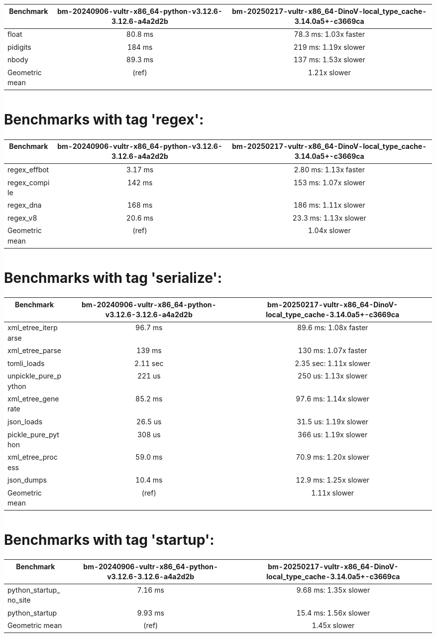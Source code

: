 | Benchmark      | bm-20240906-vultr-x86_64-python-v3.12.6-3.12.6-a4a2d2b | bm-20250217-vultr-x86_64-DinoV-local_type_cache-3.14.0a5+-c3669ca |
|----------------|:------------------------------------------------------:|:-----------------------------------------------------------------:|
| float          | 80.8 ms                                                | 78.3 ms: 1.03x faster                                             |
| pidigits       | 184 ms                                                 | 219 ms: 1.19x slower                                              |
| nbody          | 89.3 ms                                                | 137 ms: 1.53x slower                                              |
| Geometric mean | (ref)                                                  | 1.21x slower                                                      |

Benchmarks with tag 'regex':
============================

| Benchmark      | bm-20240906-vultr-x86_64-python-v3.12.6-3.12.6-a4a2d2b | bm-20250217-vultr-x86_64-DinoV-local_type_cache-3.14.0a5+-c3669ca |
|----------------|:------------------------------------------------------:|:-----------------------------------------------------------------:|
| regex_effbot   | 3.17 ms                                                | 2.80 ms: 1.13x faster                                             |
| regex_compile  | 142 ms                                                 | 153 ms: 1.07x slower                                              |
| regex_dna      | 168 ms                                                 | 186 ms: 1.11x slower                                              |
| regex_v8       | 20.6 ms                                                | 23.3 ms: 1.13x slower                                             |
| Geometric mean | (ref)                                                  | 1.04x slower                                                      |

Benchmarks with tag 'serialize':
================================

| Benchmark            | bm-20240906-vultr-x86_64-python-v3.12.6-3.12.6-a4a2d2b | bm-20250217-vultr-x86_64-DinoV-local_type_cache-3.14.0a5+-c3669ca |
|----------------------|:------------------------------------------------------:|:-----------------------------------------------------------------:|
| xml_etree_iterparse  | 96.7 ms                                                | 89.6 ms: 1.08x faster                                             |
| xml_etree_parse      | 139 ms                                                 | 130 ms: 1.07x faster                                              |
| tomli_loads          | 2.11 sec                                               | 2.35 sec: 1.11x slower                                            |
| unpickle_pure_python | 221 us                                                 | 250 us: 1.13x slower                                              |
| xml_etree_generate   | 85.2 ms                                                | 97.6 ms: 1.14x slower                                             |
| json_loads           | 26.5 us                                                | 31.5 us: 1.19x slower                                             |
| pickle_pure_python   | 308 us                                                 | 366 us: 1.19x slower                                              |
| xml_etree_process    | 59.0 ms                                                | 70.9 ms: 1.20x slower                                             |
| json_dumps           | 10.4 ms                                                | 12.9 ms: 1.25x slower                                             |
| Geometric mean       | (ref)                                                  | 1.11x slower                                                      |

Benchmarks with tag 'startup':
==============================

| Benchmark              | bm-20240906-vultr-x86_64-python-v3.12.6-3.12.6-a4a2d2b | bm-20250217-vultr-x86_64-DinoV-local_type_cache-3.14.0a5+-c3669ca |
|------------------------|:------------------------------------------------------:|:-----------------------------------------------------------------:|
| python_startup_no_site | 7.16 ms                                                | 9.68 ms: 1.35x slower                                             |
| python_startup         | 9.93 ms                                                | 15.4 ms: 1.56x slower                                             |
| Geometric mean         | (ref)                                                  | 1.45x slower                                                      |
